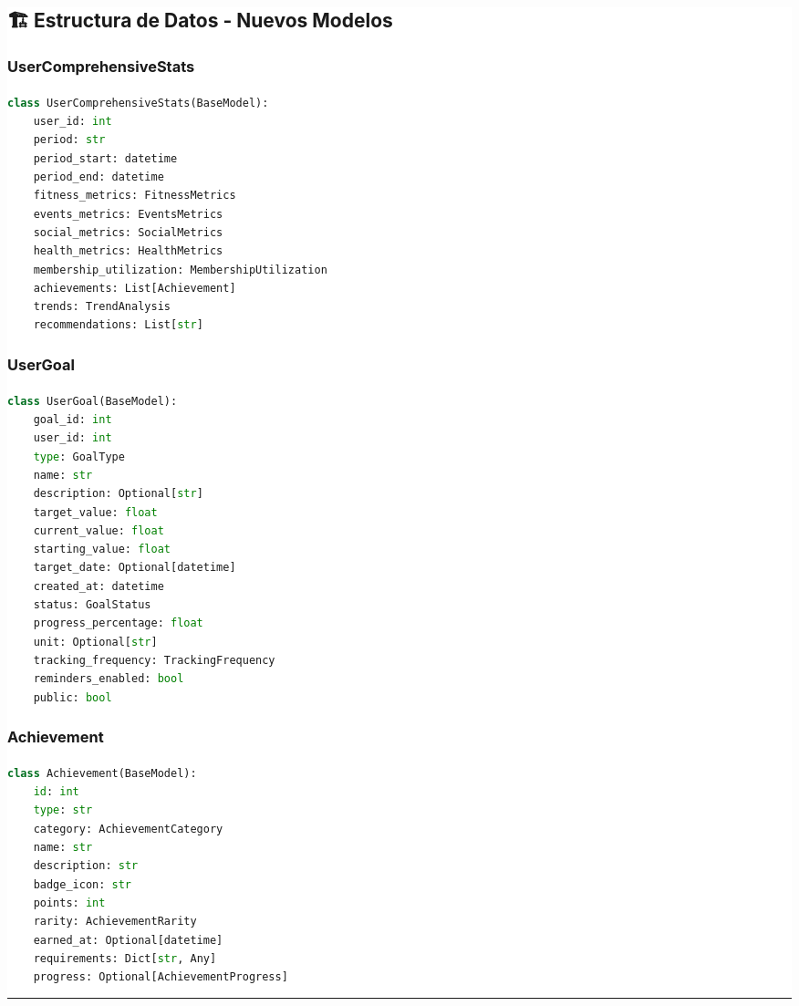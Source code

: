 
## 🏗️ Estructura de Datos - Nuevos Modelos

### UserComprehensiveStats
```python
class UserComprehensiveStats(BaseModel):
    user_id: int
    period: str
    period_start: datetime
    period_end: datetime
    fitness_metrics: FitnessMetrics
    events_metrics: EventsMetrics
    social_metrics: SocialMetrics
    health_metrics: HealthMetrics
    membership_utilization: MembershipUtilization
    achievements: List[Achievement]
    trends: TrendAnalysis
    recommendations: List[str]
```

### UserGoal
```python
class UserGoal(BaseModel):
    goal_id: int
    user_id: int
    type: GoalType
    name: str
    description: Optional[str]
    target_value: float
    current_value: float
    starting_value: float
    target_date: Optional[datetime]
    created_at: datetime
    status: GoalStatus
    progress_percentage: float
    unit: Optional[str]
    tracking_frequency: TrackingFrequency
    reminders_enabled: bool
    public: bool
```

### Achievement
```python
class Achievement(BaseModel):
    id: int
    type: str
    category: AchievementCategory
    name: str
    description: str
    badge_icon: str
    points: int
    rarity: AchievementRarity
    earned_at: Optional[datetime]
    requirements: Dict[str, Any]
    progress: Optional[AchievementProgress]
```

---